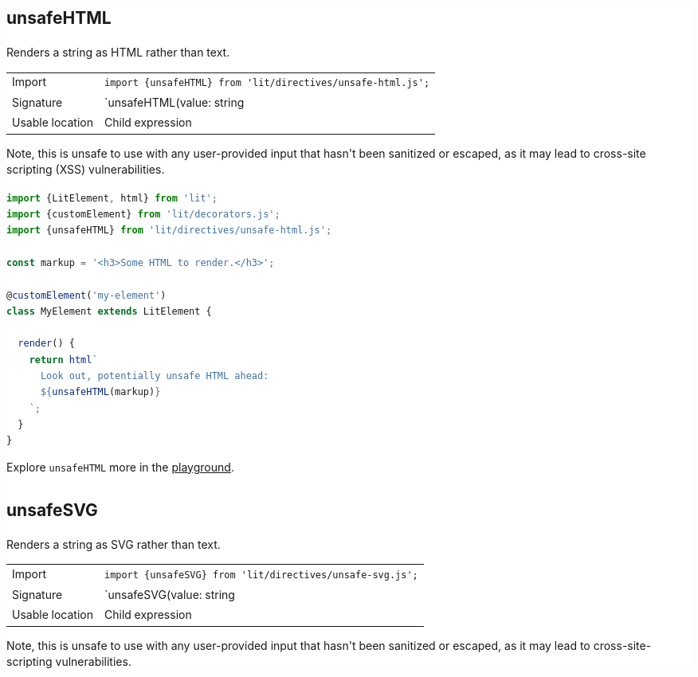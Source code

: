 ## unsafeHTML

Renders a string as HTML rather than text.

| | |
|-|-|
| Import | `import {unsafeHTML} from 'lit/directives/unsafe-html.js';` |
| Signature | `unsafeHTML(value: string | typeof nothing | typeof noChange)` |
| Usable location | Child expression |

Note, this is unsafe to use with any user-provided input that hasn't been
sanitized or escaped, as it may lead to cross-site scripting (XSS) vulnerabilities.


```ts
import {LitElement, html} from 'lit';
import {customElement} from 'lit/decorators.js';
import {unsafeHTML} from 'lit/directives/unsafe-html.js';

const markup = '<h3>Some HTML to render.</h3>';

@customElement('my-element')
class MyElement extends LitElement {

  render() {
    return html`
      Look out, potentially unsafe HTML ahead:
      ${unsafeHTML(markup)}
    `;
  }
}
```
Explore `unsafeHTML` more in the [playground](/playground/#sample=examples/directive-unsafe-html).

## unsafeSVG

Renders a string as SVG rather than text.

| | |
|-|-|
| Import | `import {unsafeSVG} from 'lit/directives/unsafe-svg.js';` |
| Signature | `unsafeSVG(value: string | typeof nothing | typeof noChange)` |
| Usable location | Child expression |

Note, this is unsafe to use with any user-provided input that hasn't been
sanitized or escaped, as it may lead to cross-site-scripting vulnerabilities.
